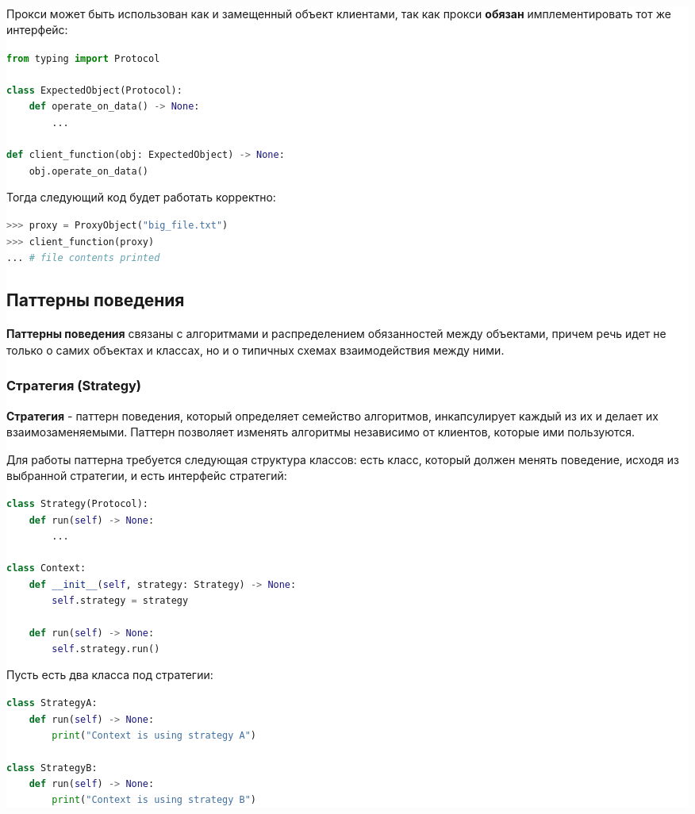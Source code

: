 Прокси может быть использован как и замещенный объект клиентами, так как прокси **обязан** имплементировать тот же интерфейс:

```python
from typing import Protocol

class ExpectedObject(Protocol):
    def operate_on_data() -> None:
        ...

def client_function(obj: ExpectedObject) -> None:
    obj.operate_on_data()
```

Тогда следующий код будет работать корректно:

```python
>>> proxy = ProxyObject("big_file.txt")
>>> client_function(proxy)
... # file contents printed
```

## Паттерны поведения

**Паттерны поведения** связаны с алгоритмами и распределением обязанностей между объектами, причем речь идет не только о самих объектах и классах, но и о типичных схемах взаимодействия между ними.

### Стратегия (Strategy)

**Стратегия** - паттерн поведения, который определяет семейство алгоритмов, инкапсулирует каждый из их и делает их взаимозаменяемыми. Паттерн позволяет изменять алгоритмы независимо от клиентов, которые ими пользуются.

Для работы паттерна требуется следующая структура классов: есть класс, который должен менять поведение, исходя из выбранной стратегии, и есть интерфейс стратегий:

```python
class Strategy(Protocol):
    def run(self) -> None:
        ...

class Context:
    def __init__(self, strategy: Strategy) -> None:
        self.strategy = strategy

    def run(self) -> None:
        self.strategy.run()
```

Пусть есть два класса под стратегии:

```python
class StrategyA:
    def run(self) -> None:
        print("Context is using strategy A")

class StrategyB:
    def run(self) -> None:
        print("Context is using strategy B")
```
